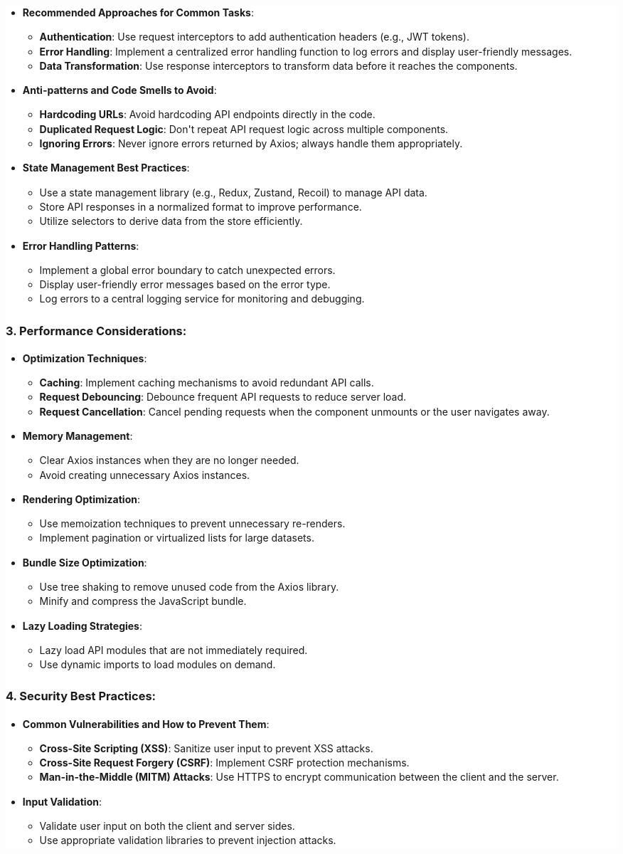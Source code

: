   - **Recommended Approaches for Common Tasks**:
     - **Authentication**: Use request interceptors to add authentication headers (e.g., JWT tokens).
     - **Error Handling**: Implement a centralized error handling function to log errors and display user-friendly messages.
     - **Data Transformation**: Use response interceptors to transform data before it reaches the components.

   - **Anti-patterns and Code Smells to Avoid**:
     - **Hardcoding URLs**: Avoid hardcoding API endpoints directly in the code.
     - **Duplicated Request Logic**: Don't repeat API request logic across multiple components.
     - **Ignoring Errors**: Never ignore errors returned by Axios; always handle them appropriately.

   - **State Management Best Practices**:
     - Use a state management library (e.g., Redux, Zustand, Recoil) to manage API data.
     - Store API responses in a normalized format to improve performance.
     - Utilize selectors to derive data from the store efficiently.

   - **Error Handling Patterns**:
     - Implement a global error boundary to catch unexpected errors.
     - Display user-friendly error messages based on the error type.
     - Log errors to a central logging service for monitoring and debugging.

### 3. Performance Considerations:

   - **Optimization Techniques**:
     - **Caching**: Implement caching mechanisms to avoid redundant API calls.
     - **Request Debouncing**: Debounce frequent API requests to reduce server load.
     - **Request Cancellation**: Cancel pending requests when the component unmounts or the user navigates away.

   - **Memory Management**:
     - Clear Axios instances when they are no longer needed.
     - Avoid creating unnecessary Axios instances.

   - **Rendering Optimization**:
     - Use memoization techniques to prevent unnecessary re-renders.
     - Implement pagination or virtualized lists for large datasets.

   - **Bundle Size Optimization**:
     - Use tree shaking to remove unused code from the Axios library.
     - Minify and compress the JavaScript bundle.

   - **Lazy Loading Strategies**:
     - Lazy load API modules that are not immediately required.
     - Use dynamic imports to load modules on demand.

### 4. Security Best Practices:

   - **Common Vulnerabilities and How to Prevent Them**:
     - **Cross-Site Scripting (XSS)**: Sanitize user input to prevent XSS attacks.
     - **Cross-Site Request Forgery (CSRF)**: Implement CSRF protection mechanisms.
     - **Man-in-the-Middle (MITM) Attacks**: Use HTTPS to encrypt communication between the client and the server.

   - **Input Validation**:
     - Validate user input on both the client and server sides.
     - Use appropriate validation libraries to prevent injection attacks.
